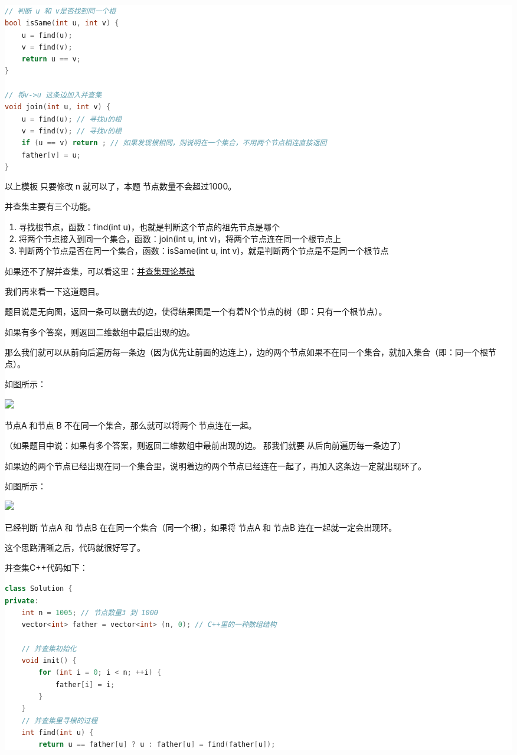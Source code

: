 ```CPP
// 判断 u 和 v是否找到同一个根
bool isSame(int u, int v) {
    u = find(u);
    v = find(v);
    return u == v;
}

// 将v->u 这条边加入并查集
void join(int u, int v) {
    u = find(u); // 寻找u的根
    v = find(v); // 寻找v的根
    if (u == v) return ; // 如果发现根相同，则说明在一个集合，不用两个节点相连直接返回
    father[v] = u;
}

```

以上模板 只要修改 n 就可以了，本题 节点数量不会超过1000。

并查集主要有三个功能。

1. 寻找根节点，函数：find(int u)，也就是判断这个节点的祖先节点是哪个
2. 将两个节点接入到同一个集合，函数：join(int u, int v)，将两个节点连在同一个根节点上
3. 判断两个节点是否在同一个集合，函数：isSame(int u, int v)，就是判断两个节点是不是同一个根节点

如果还不了解并查集，可以看这里：[并查集理论基础](https://programmercarl.com/图论并查集理论基础.html)

我们再来看一下这道题目。

题目说是无向图，返回一条可以删去的边，使得结果图是一个有着N个节点的树（即：只有一个根节点）。

如果有多个答案，则返回二维数组中最后出现的边。

那么我们就可以从前向后遍历每一条边（因为优先让前面的边连上），边的两个节点如果不在同一个集合，就加入集合（即：同一个根节点）。

如图所示： 

![](https://code-thinking-1253855093.file.myqcloud.com/pics/20230604104720.png)

节点A 和节点 B 不在同一个集合，那么就可以将两个 节点连在一起。

（如果题目中说：如果有多个答案，则返回二维数组中最前出现的边。 那我们就要 从后向前遍历每一条边了）

如果边的两个节点已经出现在同一个集合里，说明着边的两个节点已经连在一起了，再加入这条边一定就出现环了。

如图所示： 

![](https://code-thinking-1253855093.file.myqcloud.com/pics/20230604104330.png)

已经判断 节点A  和 节点B 在在同一个集合（同一个根），如果将 节点A 和 节点B 连在一起就一定会出现环。 

这个思路清晰之后，代码就很好写了。

并查集C++代码如下：

```CPP
class Solution {
private:
    int n = 1005; // 节点数量3 到 1000
    vector<int> father = vector<int> (n, 0); // C++里的一种数组结构

    // 并查集初始化
    void init() {
        for (int i = 0; i < n; ++i) {
            father[i] = i;
        }
    }
    // 并查集里寻根的过程
    int find(int u) {
        return u == father[u] ? u : father[u] = find(father[u]);
```